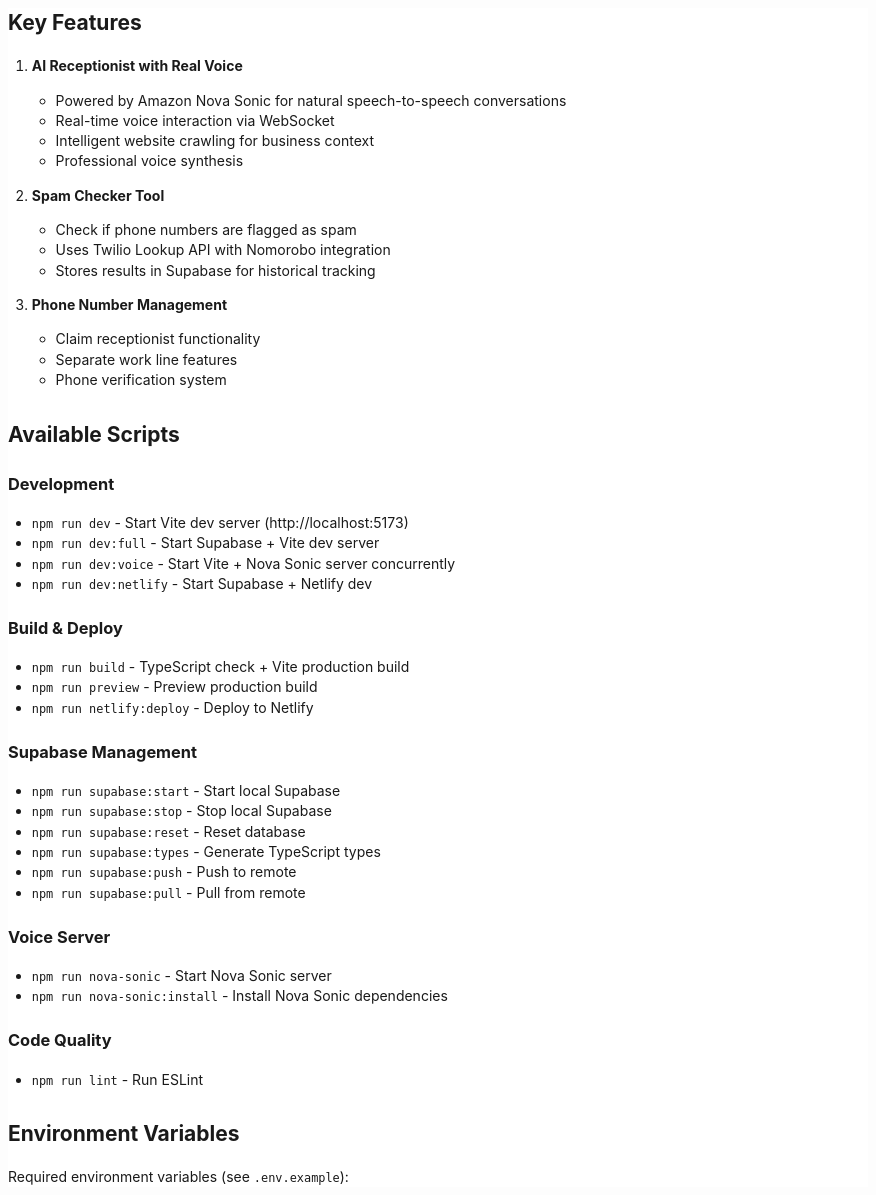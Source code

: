 ## Key Features

1. **AI Receptionist with Real Voice**
   - Powered by Amazon Nova Sonic for natural speech-to-speech conversations
   - Real-time voice interaction via WebSocket
   - Intelligent website crawling for business context
   - Professional voice synthesis

2. **Spam Checker Tool**
   - Check if phone numbers are flagged as spam
   - Uses Twilio Lookup API with Nomorobo integration
   - Stores results in Supabase for historical tracking

3. **Phone Number Management**
   - Claim receptionist functionality
   - Separate work line features
   - Phone verification system

## Available Scripts

### Development
- `npm run dev` - Start Vite dev server (http://localhost:5173)
- `npm run dev:full` - Start Supabase + Vite dev server
- `npm run dev:voice` - Start Vite + Nova Sonic server concurrently
- `npm run dev:netlify` - Start Supabase + Netlify dev

### Build & Deploy
- `npm run build` - TypeScript check + Vite production build
- `npm run preview` - Preview production build
- `npm run netlify:deploy` - Deploy to Netlify

### Supabase Management
- `npm run supabase:start` - Start local Supabase
- `npm run supabase:stop` - Stop local Supabase
- `npm run supabase:reset` - Reset database
- `npm run supabase:types` - Generate TypeScript types
- `npm run supabase:push` - Push to remote
- `npm run supabase:pull` - Pull from remote

### Voice Server
- `npm run nova-sonic` - Start Nova Sonic server
- `npm run nova-sonic:install` - Install Nova Sonic dependencies

### Code Quality
- `npm run lint` - Run ESLint

## Environment Variables

Required environment variables (see `.env.example`):
